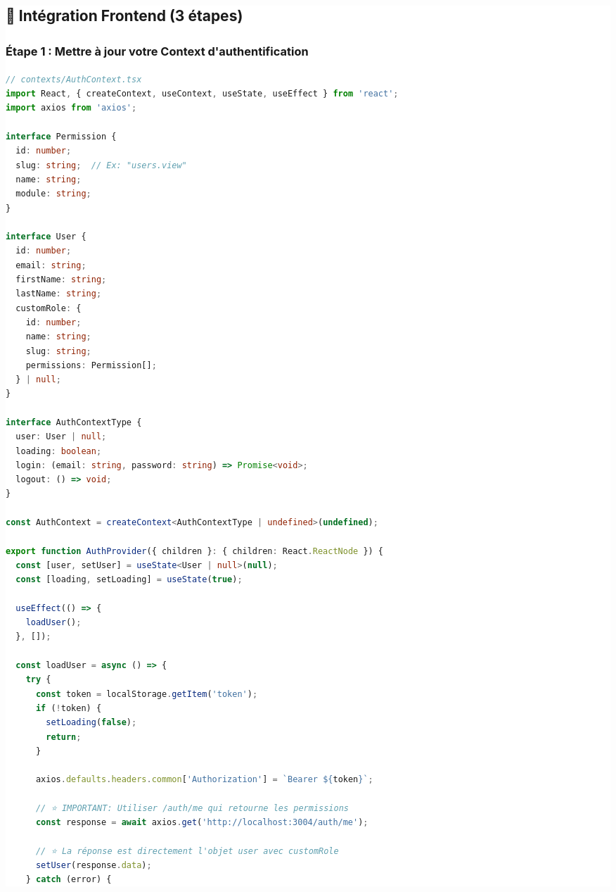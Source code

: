 ## 🔧 Intégration Frontend (3 étapes)

### Étape 1 : Mettre à jour votre Context d'authentification

```typescript
// contexts/AuthContext.tsx
import React, { createContext, useContext, useState, useEffect } from 'react';
import axios from 'axios';

interface Permission {
  id: number;
  slug: string;  // Ex: "users.view"
  name: string;
  module: string;
}

interface User {
  id: number;
  email: string;
  firstName: string;
  lastName: string;
  customRole: {
    id: number;
    name: string;
    slug: string;
    permissions: Permission[];
  } | null;
}

interface AuthContextType {
  user: User | null;
  loading: boolean;
  login: (email: string, password: string) => Promise<void>;
  logout: () => void;
}

const AuthContext = createContext<AuthContextType | undefined>(undefined);

export function AuthProvider({ children }: { children: React.ReactNode }) {
  const [user, setUser] = useState<User | null>(null);
  const [loading, setLoading] = useState(true);

  useEffect(() => {
    loadUser();
  }, []);

  const loadUser = async () => {
    try {
      const token = localStorage.getItem('token');
      if (!token) {
        setLoading(false);
        return;
      }

      axios.defaults.headers.common['Authorization'] = `Bearer ${token}`;

      // ⭐ IMPORTANT: Utiliser /auth/me qui retourne les permissions
      const response = await axios.get('http://localhost:3004/auth/me');

      // ⭐ La réponse est directement l'objet user avec customRole
      setUser(response.data);
    } catch (error) {
```